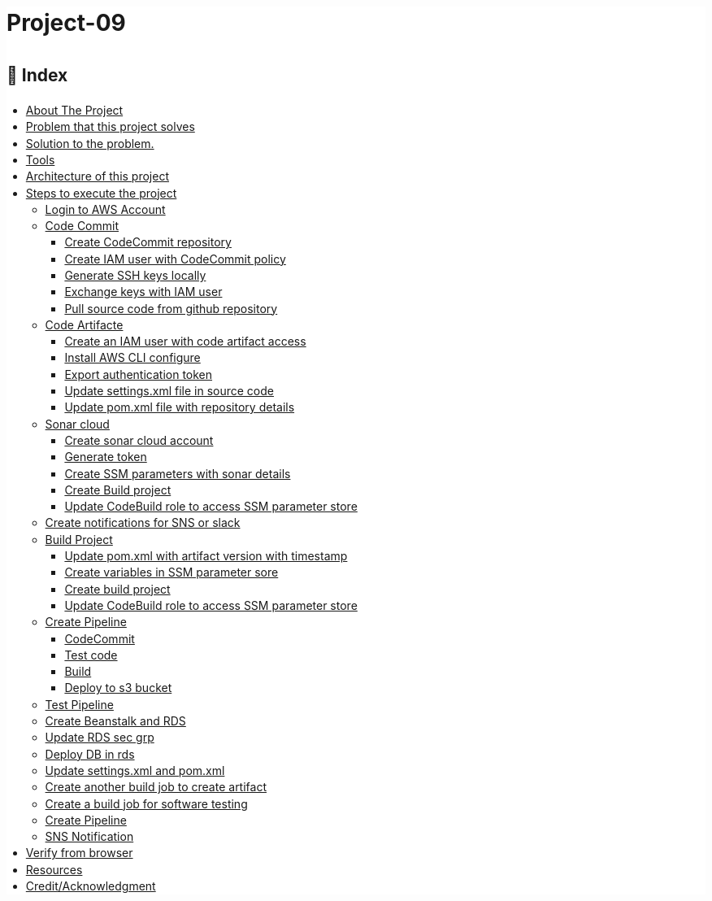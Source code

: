 
# Project-09
## :ledger: Index

- [About The Project](#beginner-about-the-project)
- [Problem that this project solves ](#question-problem-that-this-project-solves)
- [Solution to the problem.](#key-solution-to-the-problem)
- [Tools](#hammer_and_wrench-Tools)
- [Architecture of this project](#house-architecture-of-this-project)
- [Steps to execute the project](#zap-steps-to-execute-the-project)
  - [Login to AWS Account ](#key-login-to-aws-account )
  - [Code Commit](#package-code-commit)
    - [Create CodeCommit repository](#package-create-codecommit-repository)
    - [Create IAM user with CodeCommit policy](#closed_lock_with_key-create-iam-user-with-codecommit-policy )
    - [Generate SSH keys locally](#key-generate-ssh-keys-locally)
    - [Exchange keys with IAM user](#key-exchange-keys-with-iam-user)
    - [Pull source code from github repository ](#package-pull-source-code-from-github-repository)
  - [Code Artifacte](#package-code-artifact)
    - [Create an IAM user with code artifact access](#closed_lock_with_key-create-an-iam-user-with-code-artifact-access)
    - [Install AWS CLI configure](#package-install-aws-cli-configure)
    - [Export authentication token](#key-export-authentication-token)
    - [Update settings.xml file in source code ](#package-update-settingsxml-file-in-source-code)
    - [Update pom.xml file with repository details](#package-update-pomxml-file-with-repository-details)
  - [Sonar cloud ](#cloud-sonar-cloud)
    - [Create sonar cloud account](#cloud-create-sonar-cloud-account)
    - [Generate token](#key-generate-token)
    - [Create SSM parameters with sonar details](#key-create-ssm-parameters-with-sonar-details)
    - [Create Build project](#rocket-create-build-project)
    - [Update CodeBuild role to access SSM parameter store](#key-update-codebuild-role-to-access-ssm-parameter-store)
  - [Create notifications for SNS or slack](#email-create-notifications-for-sns-or-slack)
  - [Build Project](#hammer_and_wrench-build-project)
    - [Update pom.xml with artifact version with timestamp](#package-update-pomxml-with-artifact-version-with-timestamp)
    - [Create variables in SSM parameter sore](#package-create-variables-in-ssm-parameter-sore)
    - [Create build project](#hammer_and_wrench-create-build-project)
    - [Update CodeBuild role to access SSM parameter store ](#key-update-codebuild-role-to-access-ssm-parameter-store)
  - [Create Pipeline](#package-create-pipeline)
    - [CodeCommit](#package-codecommit)
    - [Test code](#test_tube-test-code)
    - [Build](#hammer_and_wrench-build)
    - [Deploy to s3 bucket](#rocket-deploy-to-s3-bucket)
  - [Test Pipeline](#test_tube-test-pipeline)
  - [Create Beanstalk and RDS](#package-create-beanstalk-and-rds)
  - [Update RDS sec grp](#package-update-rds-sec-grp)
  - [Deploy DB in rds](#package-deploy-db-in-rds)
  - [Update settings.xml and pom.xml](#package-update-settingsxml-and-pom.xml)
  - [Create another build job to create artifact](#package-create-another-build-job-to-create-artifact)
  - [Create a build job for software testing](#package-create-a-build-job-for-software-testing)
  - [Create Pipeline](#package-create-pipeline)
  - [SNS Notification](#package-sns-notification)
- [Verify from browser](#earth_africa-verify-from-browser)
- [Resources](#page_facing_up-resources)
- [Credit/Acknowledgment](#star2-creditacknowledgment)
